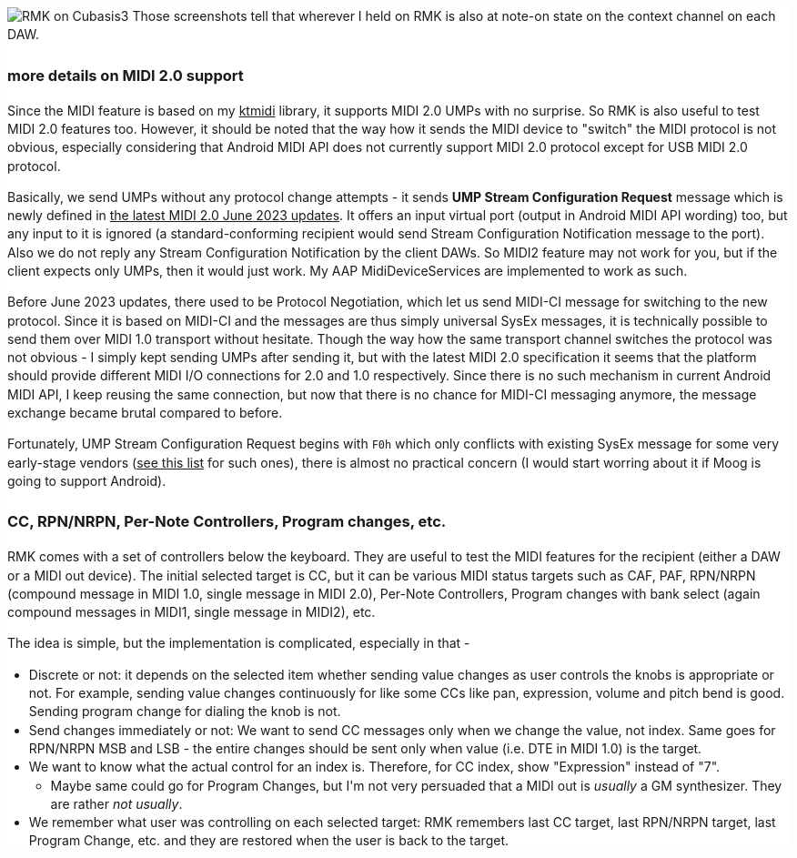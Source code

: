 ![RMK on Cubasis3](https://i.imgur.com/Ise2KaI.png)
Those screenshots tell that wherever I held on RMK is also at note-on state on the context channel on each DAW.

### more details on MIDI 2.0 support

Since the MIDI feature is based on my [ktmidi](https://github.com/atsushieno/ktmidi/) library, it supports MIDI 2.0 UMPs with no surprise. So RMK is also useful to test MIDI 2.0 features too. However, it should be noted that the way how it sends the MIDI device to "switch" the MIDI protocol is not obvious, especially considering that Android MIDI API does not currently support MIDI 2.0 protocol except for USB MIDI 2.0 protocol.

Basically, we send UMPs without any protocol change attempts - it sends **UMP Stream Configuration Request** message which is newly defined in [the latest MIDI 2.0 June 2023 updates](https://www.midi.org/midi-articles/details-about-midi-2-0-midi-ci-profiles-and-property-exchange). It offers an input virtual port (output in Android MIDI API wording) too, but any input to it is ignored (a standard-conforming recipient would send Stream Configuration Notification message to the port). Also we do not reply any Stream Configuration Notification by the client DAWs. So MIDI2 feature may not work for you, but if the client expects only UMPs, then it would just work. My AAP MidiDeviceServices are implemented to work as such.

Before June 2023 updates, there used to be Protocol Negotiation, which let us send MIDI-CI message for switching to the new protocol. Since it is based on MIDI-CI and the messages are thus simply universal SysEx messages, it is technically possible to send them over MIDI 1.0 transport without hesitate. Though the way how the same transport channel switches the protocol was not obvious - I simply kept sending UMPs after sending it, but with the latest MIDI 2.0 specification it seems that the platform should provide different MIDI I/O connections for 2.0 and 1.0 respectively. Since there is no such mechanism in current Android MIDI API, I keep reusing the same connection, but now that there is no chance for MIDI-CI messaging anymore, the message exchange became brutal compared to before.

Fortunately, UMP Stream Configuration Request begins with `F0h` which only conflicts with existing SysEx message for some very early-stage vendors ([see this list](https://electronicmusic.fandom.com/wiki/List_of_MIDI_Manufacturer_IDs) for such ones), there is almost no practical concern (I would start worring about it if Moog is going to support Android).

### CC, RPN/NRPN, Per-Note Controllers, Program changes, etc.

RMK comes with a set of controllers below the keyboard. They are useful to test the MIDI features for the recipient (either a DAW or a MIDI out device). The initial selected target is CC, but it can be various MIDI status targets such as CAF, PAF, RPN/NRPN (compound message in MIDI 1.0, single message in MIDI 2.0), Per-Note Controllers, Program changes with bank select (again compound messages in MIDI1, single message in MIDI2), etc.

The idea is simple, but the implementation is complicated, especially in that -

- Discrete or not: it depends on the selected item whether sending value changes as user controls the knobs is appropriate or not. For example, sending value changes continuously for like some CCs like pan, expression, volume and pitch bend is good. Sending program change for dialing the knob is not.
- Send changes immediately or not: We want to send CC messages only when we change the value, not index. Same goes for RPN/NRPN MSB and LSB - the entire changes should be sent only when value (i.e. DTE in MIDI 1.0) is the target.
- We want to know what the actual control for an index is. Therefore, for CC index, show "Expression" instead of "7".
  - Maybe same could go for Program Changes, but I'm not very persuaded that a MIDI out is *usually* a GM synthesizer. They are rather *not usually*.
- We remember what user was controlling on each selected target: RMK remembers last CC target, last RPN/NRPN target, last Program Change, etc. and they are restored when the user is back to the target.
